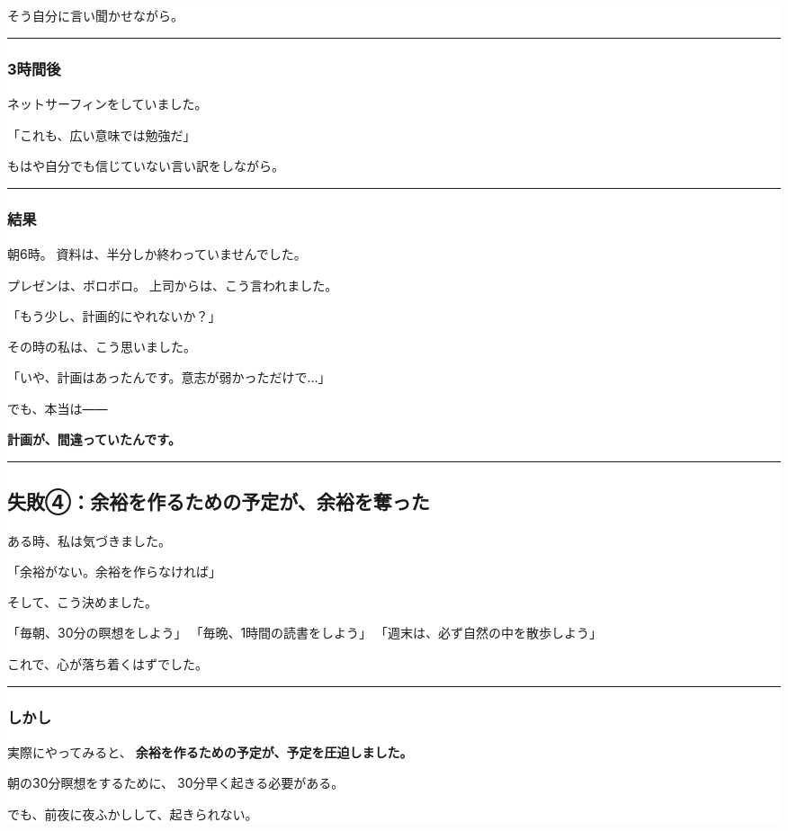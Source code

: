 そう自分に言い聞かせながら。

---

### 3時間後

ネットサーフィンをしていました。

「これも、広い意味では勉強だ」

もはや自分でも信じていない言い訳をしながら。

---

### 結果

朝6時。
資料は、半分しか終わっていませんでした。

プレゼンは、ボロボロ。
上司からは、こう言われました。

「もう少し、計画的にやれないか？」

その時の私は、こう思いました。

「いや、計画はあったんです。意志が弱かっただけで…」

でも、本当は——

**計画が、間違っていたんです。**

---

## 失敗④：余裕を作るための予定が、余裕を奪った

ある時、私は気づきました。

「余裕がない。余裕を作らなければ」

そして、こう決めました。

「毎朝、30分の瞑想をしよう」
「毎晩、1時間の読書をしよう」
「週末は、必ず自然の中を散歩しよう」

これで、心が落ち着くはずでした。

---

### しかし

実際にやってみると、
**余裕を作るための予定が、予定を圧迫しました。**

朝の30分瞑想をするために、
30分早く起きる必要がある。

でも、前夜に夜ふかしして、起きられない。
